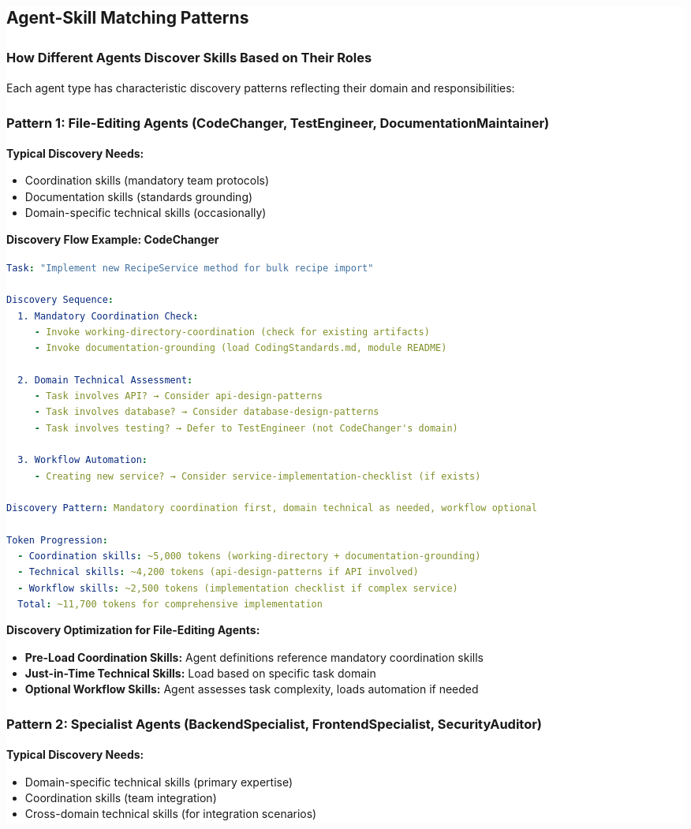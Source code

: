 
## Agent-Skill Matching Patterns

### How Different Agents Discover Skills Based on Their Roles

Each agent type has characteristic discovery patterns reflecting their domain and responsibilities:

### Pattern 1: File-Editing Agents (CodeChanger, TestEngineer, DocumentationMaintainer)

**Typical Discovery Needs:**
- Coordination skills (mandatory team protocols)
- Documentation skills (standards grounding)
- Domain-specific technical skills (occasionally)

**Discovery Flow Example: CodeChanger**
```yaml
Task: "Implement new RecipeService method for bulk recipe import"

Discovery Sequence:
  1. Mandatory Coordination Check:
     - Invoke working-directory-coordination (check for existing artifacts)
     - Invoke documentation-grounding (load CodingStandards.md, module README)

  2. Domain Technical Assessment:
     - Task involves API? → Consider api-design-patterns
     - Task involves database? → Consider database-design-patterns
     - Task involves testing? → Defer to TestEngineer (not CodeChanger's domain)

  3. Workflow Automation:
     - Creating new service? → Consider service-implementation-checklist (if exists)

Discovery Pattern: Mandatory coordination first, domain technical as needed, workflow optional

Token Progression:
  - Coordination skills: ~5,000 tokens (working-directory + documentation-grounding)
  - Technical skills: ~4,200 tokens (api-design-patterns if API involved)
  - Workflow skills: ~2,500 tokens (implementation checklist if complex service)
  Total: ~11,700 tokens for comprehensive implementation
```

**Discovery Optimization for File-Editing Agents:**
- **Pre-Load Coordination Skills:** Agent definitions reference mandatory coordination skills
- **Just-in-Time Technical Skills:** Load based on specific task domain
- **Optional Workflow Skills:** Agent assesses task complexity, loads automation if needed

### Pattern 2: Specialist Agents (BackendSpecialist, FrontendSpecialist, SecurityAuditor)

**Typical Discovery Needs:**
- Domain-specific technical skills (primary expertise)
- Coordination skills (team integration)
- Cross-domain technical skills (for integration scenarios)
